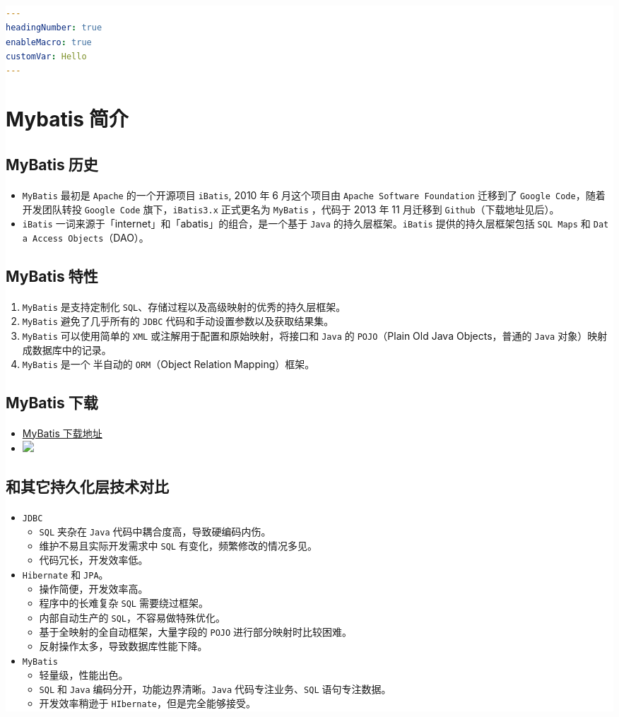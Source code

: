 ```yaml
---
headingNumber: true
enableMacro: true
customVar: Hello
---
```


# Mybatis 简介

## MyBatis 历史

-   `MyBatis` 最初是 `Apache` 的一个开源项目 `iBatis`, 2010 年 6 月这个项目由 `Apache Software Foundation` 迁移到了 `Google Code`，随着开发团队转投 `Google Code` 旗下，`iBatis3.x` 正式更名为 `MyBatis` ，代码于 2013 年 11 月迁移到 `Github`（下载地址见后）。
-   `iBatis` 一词来源于「internet」和「abatis」的组合，是一个基于 `Java` 的持久层框架。`iBatis` 提供的持久层框架包括 `SQL Maps` 和 `Data Access Objects`（DAO）。

## MyBatis 特性

1. `MyBatis` 是支持定制化 `SQL`、存储过程以及高级映射的优秀的持久层框架。
2. `MyBatis` 避免了几乎所有的 `JDBC` 代码和手动设置参数以及获取结果集。
3. `MyBatis` 可以使用简单的 `XML` 或注解用于配置和原始映射，将接口和 `Java` 的 `POJO`（Plain Old Java Objects，普通的 `Java` 对象）映射成数据库中的记录。
4. `MyBatis` 是一个 半自动的 `ORM`（Object Relation Mapping）框架。

## MyBatis 下载

-   [MyBatis 下载地址](https://github.com/mybatis/mybatis-3)
-   ![](https://xingqiu-tuchuang-1256524210.cos.ap-shanghai.myqcloud.com/8919/MyBatis%E4%B8%8B%E8%BD%BD.png)

## 和其它持久化层技术对比

-   `JDBC`
    -   `SQL` 夹杂在 `Java` 代码中耦合度高，导致硬编码内伤。
    -   维护不易且实际开发需求中 `SQL` 有变化，频繁修改的情况多见。
    -   代码冗长，开发效率低。
-   `Hibernate` 和 `JPA`。
    -   操作简便，开发效率高。
    -   程序中的长难复杂 `SQL` 需要绕过框架。
    -   内部自动生产的 `SQL`，不容易做特殊优化。
    -   基于全映射的全自动框架，大量字段的 `POJO` 进行部分映射时比较困难。
    -   反射操作太多，导致数据库性能下降。
-   `MyBatis`
    -   轻量级，性能出色。
    -   `SQL` 和 `Java` 编码分开，功能边界清晰。`Java` 代码专注业务、`SQL` 语句专注数据。
    -   开发效率稍逊于 `HIbernate`，但是完全能够接受。

